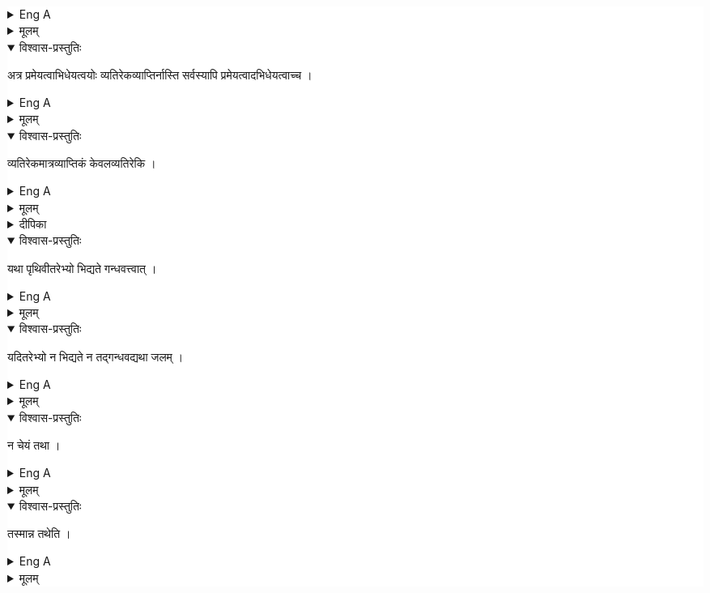 <details><summary>Eng A</summary></details>

<details><summary>मूलम्</summary></details>


<details open><summary>विश्वास-प्रस्तुतिः</summary>

अत्र प्रमेयत्वाभिधेयत्वयोः व्यतिरेकव्याप्तिर्नास्ति सर्वस्यापि प्रमेयत्वादभिधेयत्वाच्च ।
</details>

<details><summary>Eng A</summary></details>

<details><summary>मूलम्</summary></details>


<details open><summary>विश्वास-प्रस्तुतिः</summary>

व्यतिरेकमात्रव्याप्तिकं केवलव्यतिरेकि ।
</details>

<details><summary>Eng A</summary></details>

<details><summary>मूलम्</summary></details>

<details><summary>दीपिका</summary></details>


<details open><summary>विश्वास-प्रस्तुतिः</summary>

यथा पृथिवीतरेभ्यो भिद्यते गन्धवत्त्वात् ।
</details>

<details><summary>Eng A</summary></details>

<details><summary>मूलम्</summary></details>


<details open><summary>विश्वास-प्रस्तुतिः</summary>

यदितरेभ्यो न भिद्यते न तद्गन्धवद्यथा जलम् ।
</details>

<details><summary>Eng A</summary></details>

<details><summary>मूलम्</summary></details>


<details open><summary>विश्वास-प्रस्तुतिः</summary>

न चेयं तथा ।
</details>

<details><summary>Eng A</summary></details>

<details><summary>मूलम्</summary></details>


<details open><summary>विश्वास-प्रस्तुतिः</summary>

तस्मान्न तथेति ।
</details>

<details><summary>Eng A</summary></details>

<details><summary>मूलम्</summary></details>
